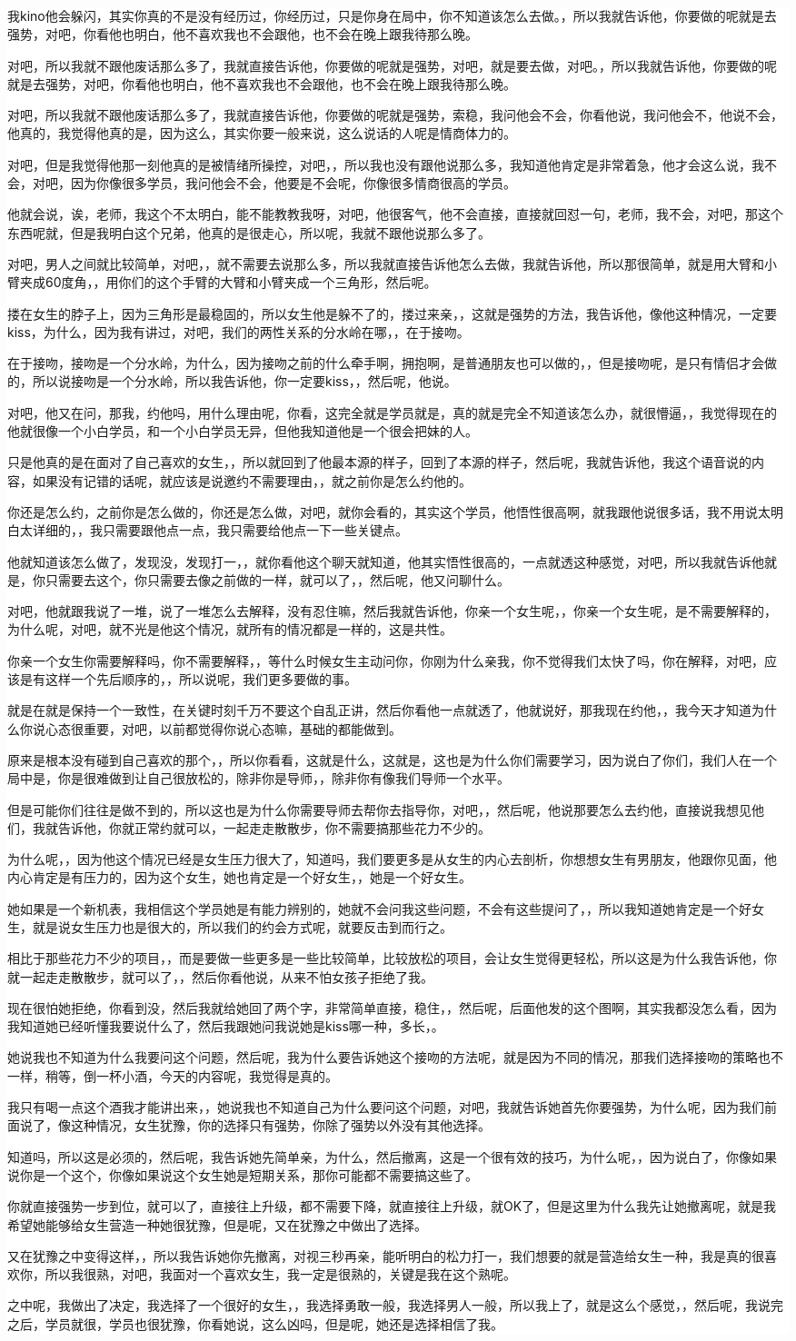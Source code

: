 我kino他会躲闪，其实你真的不是没有经历过，你经历过，只是你身在局中，你不知道该怎么去做。，所以我就告诉他，你要做的呢就是去强势，对吧，你看他也明白，他不喜欢我也不会跟他，也不会在晚上跟我待那么晚。

对吧，所以我就不跟他废话那么多了，我就直接告诉他，你要做的呢就是强势，对吧，就是要去做，对吧。，所以我就告诉他，你要做的呢就是去强势，对吧，你看他也明白，他不喜欢我也不会跟他，也不会在晚上跟我待那么晚。

对吧，所以我就不跟他废话那么多了，我就直接告诉他，你要做的呢就是强势，索稳，我问他会不会，你看他说，我问他会不，他说不会，他真的，我觉得他真的是，因为这么，其实你要一般来说，这么说话的人呢是情商体力的。

对吧，但是我觉得他那一刻他真的是被情绪所操控，对吧，，所以我也没有跟他说那么多，我知道他肯定是非常着急，他才会这么说，我不会，对吧，因为你像很多学员，我问他会不会，他要是不会呢，你像很多情商很高的学员。

他就会说，诶，老师，我这个不太明白，能不能教教我呀，对吧，他很客气，他不会直接，直接就回怼一句，老师，我不会，对吧，那这个东西呢就，但是我明白这个兄弟，他真的是很走心，所以呢，我就不跟他说那么多了。

对吧，男人之间就比较简单，对吧，，就不需要去说那么多，所以我就直接告诉他怎么去做，我就告诉他，所以那很简单，就是用大臂和小臂夹成60度角，，用你们的这个手臂的大臂和小臂夹成一个三角形，然后呢。

搂在女生的脖子上，因为三角形是最稳固的，所以女生他是躲不了的，搂过来亲，，这就是强势的方法，我告诉他，像他这种情况，一定要kiss，为什么，因为我有讲过，对吧，我们的两性关系的分水岭在哪，，在于接吻。

在于接吻，接吻是一个分水岭，为什么，因为接吻之前的什么牵手啊，拥抱啊，是普通朋友也可以做的，，但是接吻呢，是只有情侣才会做的，所以说接吻是一个分水岭，所以我告诉他，你一定要kiss，，然后呢，他说。

对吧，他又在问，那我，约他吗，用什么理由呢，你看，这完全就是学员就是，真的就是完全不知道该怎么办，就很懵逼，，我觉得现在的他就很像一个小白学员，和一个小白学员无异，但他我知道他是一个很会把妹的人。

只是他真的是在面对了自己喜欢的女生，，所以就回到了他最本源的样子，回到了本源的样子，然后呢，我就告诉他，我这个语音说的内容，如果没有记错的话呢，就应该是说邀约不需要理由，，就之前你是怎么约他的。

你还是怎么约，之前你是怎么做的，你还是怎么做，对吧，就你会看的，其实这个学员，他悟性很高啊，就我跟他说很多话，我不用说太明白太详细的，，我只需要跟他点一点，我只需要给他点一下一些关键点。

他就知道该怎么做了，发现没，发现打一，，就你看他这个聊天就知道，他其实悟性很高的，一点就透这种感觉，对吧，所以我就告诉他就是，你只需要去这个，你只需要去像之前做的一样，就可以了，，然后呢，他又问聊什么。

对吧，他就跟我说了一堆，说了一堆怎么去解释，没有忍住嘛，然后我就告诉他，你亲一个女生呢，，你亲一个女生呢，是不需要解释的，为什么呢，对吧，就不光是他这个情况，就所有的情况都是一样的，这是共性。

你亲一个女生你需要解释吗，你不需要解释，，等什么时候女生主动问你，你刚为什么亲我，你不觉得我们太快了吗，你在解释，对吧，应该是有这样一个先后顺序的，，所以说呢，我们更多要做的事。

就是在就是保持一个一致性，在关键时刻千万不要这个自乱正讲，然后你看他一点就透了，他就说好，那我现在约他，，我今天才知道为什么你说心态很重要，对吧，以前都觉得你说心态嘛，基础的都能做到。

原来是根本没有碰到自己喜欢的那个，，所以你看看，这就是什么，这就是，这也是为什么你们需要学习，因为说白了你们，我们人在一个局中是，你是很难做到让自己很放松的，除非你是导师，，除非你有像我们导师一个水平。

但是可能你们往往是做不到的，所以这也是为什么你需要导师去帮你去指导你，对吧，，然后呢，他说那要怎么去约他，直接说我想见他们，我就告诉他，你就正常约就可以，一起走走散散步，你不需要搞那些花力不少的。

为什么呢，，因为他这个情况已经是女生压力很大了，知道吗，我们要更多是从女生的内心去剖析，你想想女生有男朋友，他跟你见面，他内心肯定是有压力的，因为这个女生，她也肯定是一个好女生，，她是一个好女生。

她如果是一个新机表，我相信这个学员她是有能力辨别的，她就不会问我这些问题，不会有这些提问了，，所以我知道她肯定是一个好女生，就是说女生压力也是很大的，所以我们的约会方式呢，就要反击到而行之。

相比于那些花力不少的项目，，而是要做一些更多是一些比较简单，比较放松的项目，会让女生觉得更轻松，所以这是为什么我告诉他，你就一起走走散散步，就可以了，，然后你看他说，从来不怕女孩子拒绝了我。

现在很怕她拒绝，你看到没，然后我就给她回了两个字，非常简单直接，稳住，，然后呢，后面他发的这个图啊，其实我都没怎么看，因为我知道她已经听懂我要说什么了，然后我跟她问我说她是kiss哪一种，多长，。

她说我也不知道为什么我要问这个问题，然后呢，我为什么要告诉她这个接吻的方法呢，就是因为不同的情况，那我们选择接吻的策略也不一样，稍等，倒一杯小酒，今天的内容呢，我觉得是真的。

我只有喝一点这个酒我才能讲出来，，她说我也不知道自己为什么要问这个问题，对吧，我就告诉她首先你要强势，为什么呢，因为我们前面说了，像这种情况，女生犹豫，你的选择只有强势，你除了强势以外没有其他选择。

知道吗，所以这是必须的，然后呢，我告诉她先简单亲，为什么，然后撤离，这是一个很有效的技巧，为什么呢，，因为说白了，你像如果说你是一个这个，你像如果说这个女生她是短期关系，那你可能都不需要搞这些了。

你就直接强势一步到位，就可以了，直接往上升级，都不需要下降，就直接往上升级，就OK了，但是这里为什么我先让她撤离呢，就是我希望她能够给女生营造一种她很犹豫，但是呢，又在犹豫之中做出了选择。

又在犹豫之中变得这样，，所以我告诉她你先撤离，对视三秒再亲，能听明白的松力打一，我们想要的就是营造给女生一种，我是真的很喜欢你，所以我很熟，对吧，我面对一个喜欢女生，我一定是很熟的，关键是我在这个熟呢。

之中呢，我做出了决定，我选择了一个很好的女生，，我选择勇敢一般，我选择男人一般，所以我上了，就是这么个感觉，，然后呢，我说完之后，学员就很，学员也很犹豫，你看她说，这么凶吗，但是呢，她还是选择相信了我。
